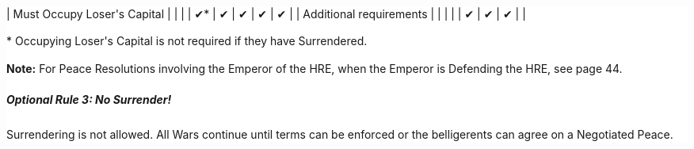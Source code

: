 | Must Occupy Loser's Capital |             |                  |                        | ✔\*         | ✔             | ✔               | ✔                     | ✔              |
| Additional requirements     |             |                  |                        |             |  ✔            | ✔               | ✔                     |                 |

\* Occupying Loser's Capital is not required if they have Surrendered.

**Note:** For Peace Resolutions involving the Emperor of the HRE, when the Emperor is Defending the HRE, see page 44.

##### Optional Rule 3: No Surrender!

Surrendering is not allowed. All Wars continue until terms can be enforced or the belligerents can agree on a Negotiated Peace.